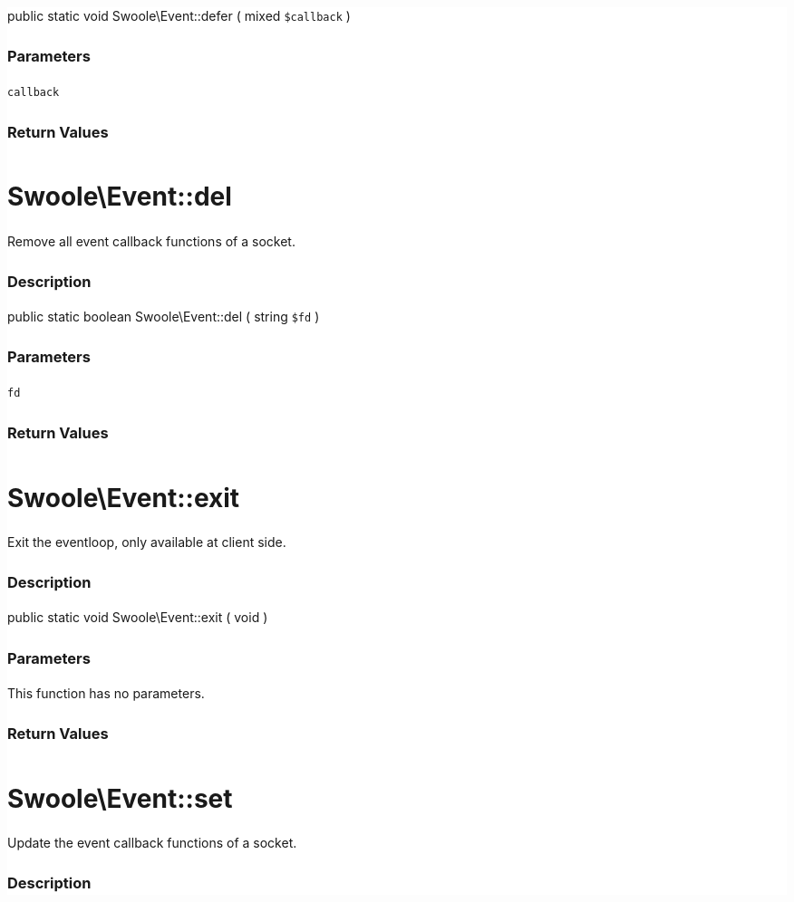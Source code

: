 <span class="modifier">public</span> <span
class="modifier">static</span> <span class="type">void</span> <span
class="methodname">Swoole\\Event::defer</span> ( <span
class="methodparam"><span class="type">mixed</span> `$callback`</span> )

### Parameters

`callback`  

### Return Values

Swoole\\Event::del
==================

Remove all event callback functions of a socket.

### Description

<span class="modifier">public</span> <span
class="modifier">static</span> <span class="type">boolean</span> <span
class="methodname">Swoole\\Event::del</span> ( <span
class="methodparam"><span class="type">string</span> `$fd`</span> )

### Parameters

`fd`  

### Return Values

Swoole\\Event::exit
===================

Exit the eventloop, only available at client side.

### Description

<span class="modifier">public</span> <span
class="modifier">static</span> <span class="type">void</span> <span
class="methodname">Swoole\\Event::exit</span> ( <span
class="methodparam">void</span> )

### Parameters

This function has no parameters.

### Return Values

Swoole\\Event::set
==================

Update the event callback functions of a socket.

### Description
